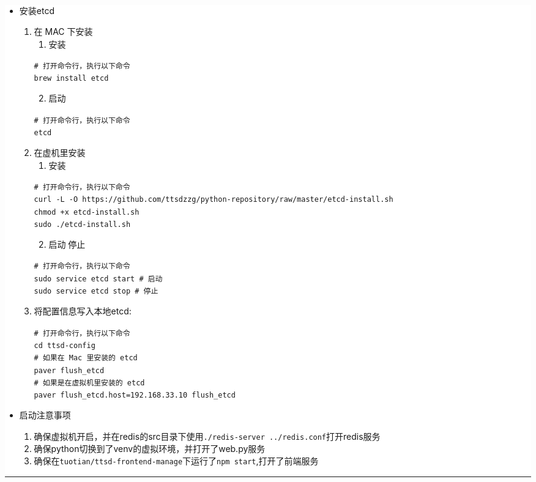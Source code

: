 * 安装etcd
    1. 在 MAC 下安装
        1. 安装
        ```
        # 打开命令行，执行以下命令
        brew install etcd
        ```
        2. 启动
        ```
        # 打开命令行，执行以下命令
        etcd
        ```
    2. 在虚机里安装
        1. 安装
        ```
        # 打开命令行，执行以下命令
        curl -L -O https://github.com/ttsdzzg/python-repository/raw/master/etcd-install.sh
        chmod +x etcd-install.sh
        sudo ./etcd-install.sh
        ```
        2. 启动 停止
        ```
        # 打开命令行，执行以下命令
        sudo service etcd start # 启动
        sudo service etcd stop # 停止
        ```
    3. 将配置信息写入本地etcd: 
        ```
        # 打开命令行，执行以下命令
        cd ttsd-config
        # 如果在 Mac 里安装的 etcd
        paver flush_etcd
        # 如果是在虚拟机里安装的 etcd
        paver flush_etcd.host=192.168.33.10 flush_etcd
        ```

* 启动注意事项
	1. 确保虚拟机开启，并在redis的src目录下使用`./redis-server ../redis.conf`打开redis服务
	2. 确保python切换到了venv的虚拟环境，并打开了web.py服务
	3. 确保在`tuotian/ttsd-frontend-manage`下运行了`npm start`,打开了前端服务

---